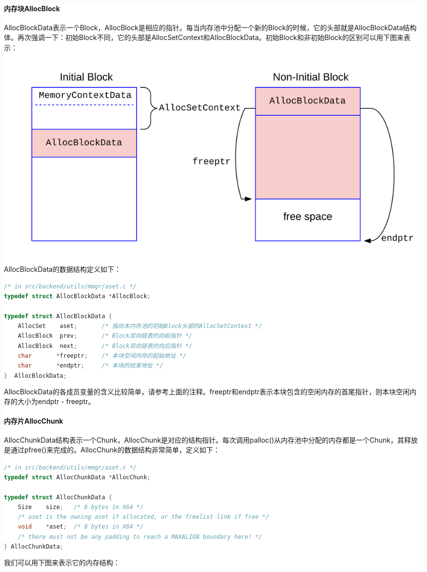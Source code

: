 #### 内存块AllocBlock

AllocBlockData表示一个Block，AllocBlock是相应的指针。每当内存池中分配一个新的Block的时候，它的头部就是AllocBlockData结构体。再次强调一下：初始Block不同，它的头部是AllocSetContext和AllocBlockData。初始Block和非初始Block的区别可以用下图来表示：

![](d0044.svg)

AllocBlockData的数据结构定义如下：
```c
/* in src/backend/utils/mmgr/aset.c */
typedef struct AllocBlockData *AllocBlock;

typedef struct AllocBlockData {
    AllocSet    aset;	    /* 指向本内存池的初始Block头部的AllocSetContext */
    AllocBlock	prev;	    /* Block双向链表的向前指针 */
    AllocBlock	next;	    /* Block双向链表的向后指针 */
    char       *freeptr;    /* 本块空闲内存的起始地址 */
    char       *endptr;	    /* 本块的结束地址 */
}  AllocBlockData;
```
AllocBlockData的各成员变量的含义比较简单，请参考上面的注释。freeptr和endptr表示本块包含的空闲内存的首尾指针，则本块空闲内存的大小为endptr - freeptr。

#### 内存片AllocChunk

AllocChunkData结构表示一个Chunk，AllocChunk是对应的结构指针。每次调用palloc()从内存池中分配的内存都是一个Chunk，其释放是通过pfree()来完成的。AllocChunk的数据结构非常简单，定义如下：
```c
/* in src/backend/utils/mmgr/aset.c */
typedef struct AllocChunkData *AllocChunk;

typedef struct AllocChunkData {
    Size    size;   /* 8 bytes in X64 */
    /* aset is the owning aset if allocated, or the freelist link if free */
    void    *aset;  /* 8 bytes in X64 */
    /* there must not be any padding to reach a MAXALIGN boundary here! */
} AllocChunkData;
```
我们可以用下图来表示它的内存结构：
